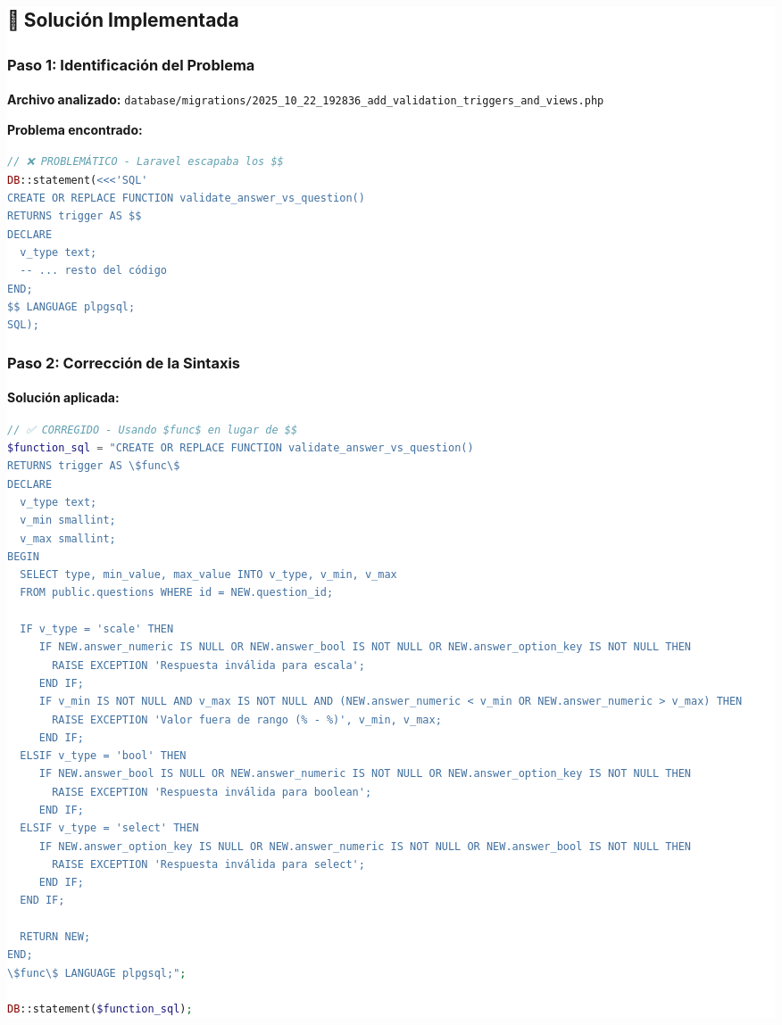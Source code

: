 
## 🔧 Solución Implementada

### **Paso 1: Identificación del Problema**

**Archivo analizado:** `database/migrations/2025_10_22_192836_add_validation_triggers_and_views.php`

**Problema encontrado:**
```php
// ❌ PROBLEMÁTICO - Laravel escapaba los $$
DB::statement(<<<'SQL'
CREATE OR REPLACE FUNCTION validate_answer_vs_question()
RETURNS trigger AS $$
DECLARE
  v_type text;
  -- ... resto del código
END;
$$ LANGUAGE plpgsql;
SQL);
```

### **Paso 2: Corrección de la Sintaxis**

**Solución aplicada:**
```php
// ✅ CORREGIDO - Usando $func$ en lugar de $$
$function_sql = "CREATE OR REPLACE FUNCTION validate_answer_vs_question()
RETURNS trigger AS \$func\$
DECLARE
  v_type text;
  v_min smallint;
  v_max smallint;
BEGIN
  SELECT type, min_value, max_value INTO v_type, v_min, v_max
  FROM public.questions WHERE id = NEW.question_id;

  IF v_type = 'scale' THEN
     IF NEW.answer_numeric IS NULL OR NEW.answer_bool IS NOT NULL OR NEW.answer_option_key IS NOT NULL THEN
       RAISE EXCEPTION 'Respuesta inválida para escala';
     END IF;
     IF v_min IS NOT NULL AND v_max IS NOT NULL AND (NEW.answer_numeric < v_min OR NEW.answer_numeric > v_max) THEN
       RAISE EXCEPTION 'Valor fuera de rango (% - %)', v_min, v_max;
     END IF;
  ELSIF v_type = 'bool' THEN
     IF NEW.answer_bool IS NULL OR NEW.answer_numeric IS NOT NULL OR NEW.answer_option_key IS NOT NULL THEN
       RAISE EXCEPTION 'Respuesta inválida para boolean';
     END IF;
  ELSIF v_type = 'select' THEN
     IF NEW.answer_option_key IS NULL OR NEW.answer_numeric IS NOT NULL OR NEW.answer_bool IS NOT NULL THEN
       RAISE EXCEPTION 'Respuesta inválida para select';
     END IF;
  END IF;

  RETURN NEW;
END;
\$func\$ LANGUAGE plpgsql;";

DB::statement($function_sql);
```
